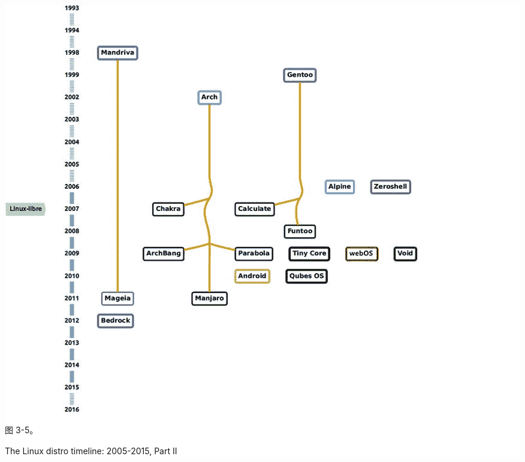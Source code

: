 ![A367684_1_En_3_Fig5_HTML.jpg](img/A367684_1_En_3_Fig5_HTML.jpg)

图 3-5。

The Linux distro timeline: 2005-2015, Part II
